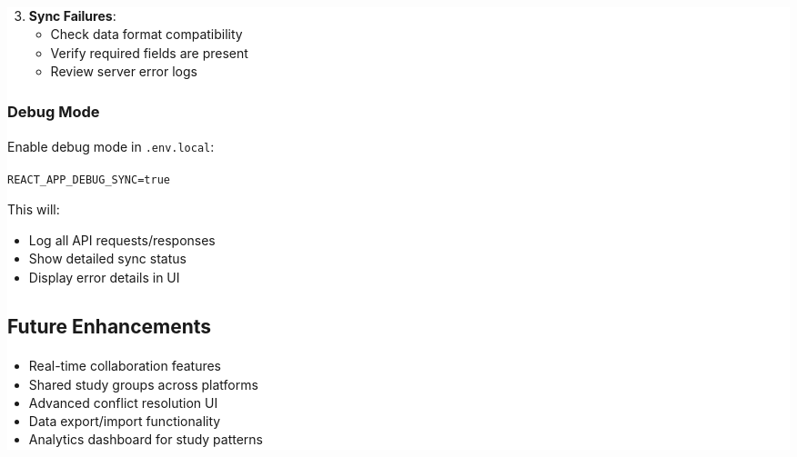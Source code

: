 3. **Sync Failures**:
   - Check data format compatibility
   - Verify required fields are present
   - Review server error logs

### Debug Mode

Enable debug mode in `.env.local`:
```env
REACT_APP_DEBUG_SYNC=true
```

This will:
- Log all API requests/responses
- Show detailed sync status
- Display error details in UI

## Future Enhancements

- Real-time collaboration features
- Shared study groups across platforms
- Advanced conflict resolution UI
- Data export/import functionality
- Analytics dashboard for study patterns